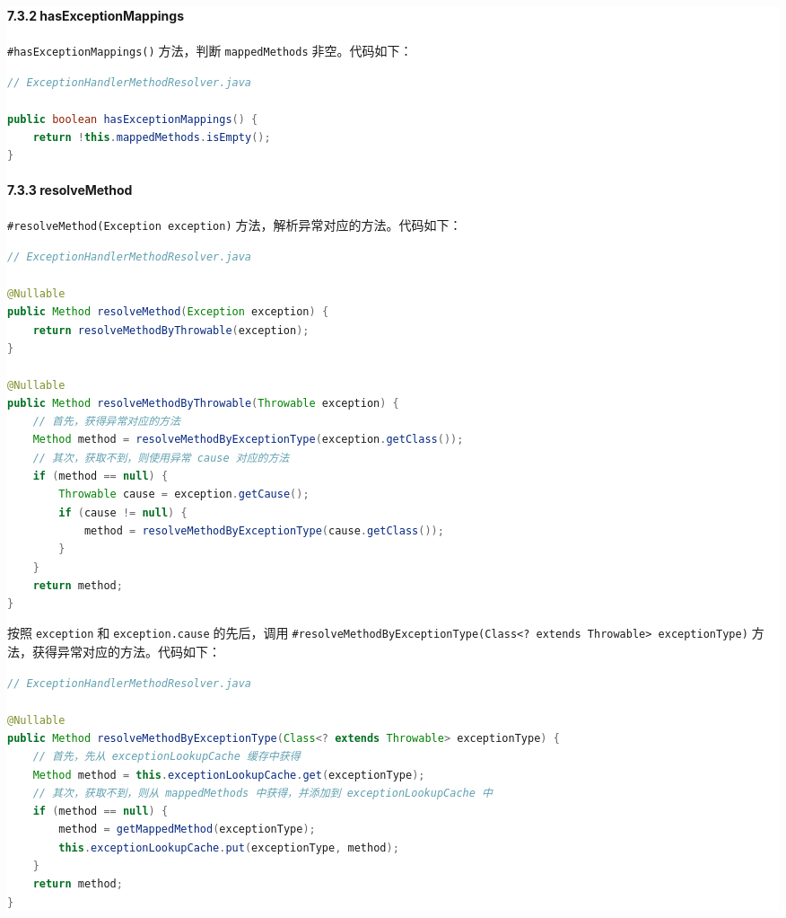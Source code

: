 #### 7.3.2 hasExceptionMappings

`#hasExceptionMappings()` 方法，判断 `mappedMethods` 非空。代码如下：

```java
// ExceptionHandlerMethodResolver.java

public boolean hasExceptionMappings() {
	return !this.mappedMethods.isEmpty();
}
```

#### 7.3.3 resolveMethod

`#resolveMethod(Exception exception)` 方法，解析异常对应的方法。代码如下：

```java
// ExceptionHandlerMethodResolver.java

@Nullable
public Method resolveMethod(Exception exception) {
	return resolveMethodByThrowable(exception);
}

@Nullable
public Method resolveMethodByThrowable(Throwable exception) {
	// 首先，获得异常对应的方法
	Method method = resolveMethodByExceptionType(exception.getClass());
	// 其次，获取不到，则使用异常 cause 对应的方法
	if (method == null) {
		Throwable cause = exception.getCause();
		if (cause != null) {
			method = resolveMethodByExceptionType(cause.getClass());
		}
	}
	return method;
}
```

按照 `exception` 和 `exception.cause` 的先后，调用 `#resolveMethodByExceptionType(Class<? extends Throwable> exceptionType)` 方法，获得异常对应的方法。代码如下：

```java
// ExceptionHandlerMethodResolver.java

@Nullable
public Method resolveMethodByExceptionType(Class<? extends Throwable> exceptionType) {
	// 首先，先从 exceptionLookupCache 缓存中获得
	Method method = this.exceptionLookupCache.get(exceptionType);
	// 其次，获取不到，则从 mappedMethods 中获得，并添加到 exceptionLookupCache 中
	if (method == null) {
		method = getMappedMethod(exceptionType);
		this.exceptionLookupCache.put(exceptionType, method);
	}
	return method;
}
```
